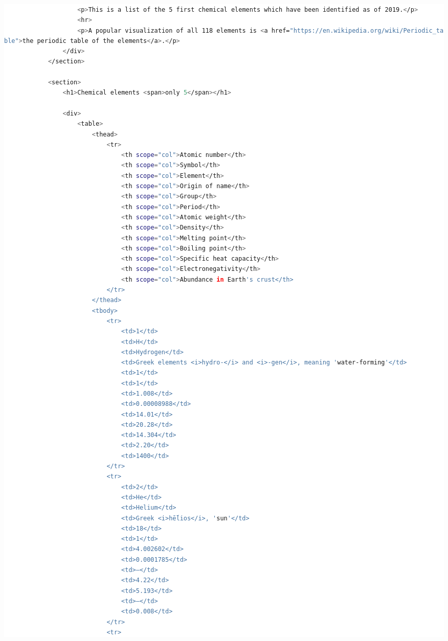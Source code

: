 ```bash
                    <p>This is a list of the 5 first chemical elements which have been identified as of 2019.</p>
                    <hr>
                    <p>A popular visualization of all 118 elements is <a href="https://en.wikipedia.org/wiki/Periodic_table">the periodic table of the elements</a>.</p>
                </div>
            </section>

            <section>
                <h1>Chemical elements <span>only 5</span></h1>

                <div>
                    <table>
                        <thead>
                            <tr>
                                <th scope="col">Atomic number</th>
                                <th scope="col">Symbol</th>
                                <th scope="col">Element</th>
                                <th scope="col">Origin of name</th>
                                <th scope="col">Group</th>
                                <th scope="col">Period</th>
                                <th scope="col">Atomic weight</th>
                                <th scope="col">Density</th>
                                <th scope="col">Melting point</th>
                                <th scope="col">Boiling point</th>
                                <th scope="col">Specific heat capacity</th>
                                <th scope="col">Electro­negativity</th>
                                <th scope="col">Abundance in Earth's crust</th>
                            </tr>
                        </thead>
                        <tbody>
                            <tr>
                                <td>1</td>
                                <td>H</td>
                                <td>Hydrogen</td>
                                <td>Greek elements <i>hydro-</i> and <i>-gen</i>, meaning 'water-forming'</td>
                                <td>1</td>
                                <td>1</td>
                                <td>1.008</td>
                                <td>0.00008988</td>
                                <td>14.01</td>
                                <td>20.28</td>
                                <td>14.304</td>
                                <td>2.20</td>
                                <td>1400</td>
                            </tr>
                            <tr>
                                <td>2</td>
                                <td>He</td>
                                <td>Helium</td>
                                <td>Greek <i>hḗlios</i>, 'sun'</td>
                                <td>18</td>
                                <td>1</td>
                                <td>4.002602</td>
                                <td>0.0001785</td>
                                <td>—</td>
                                <td>4.22</td>
                                <td>5.193</td>
                                <td>–</td>
                                <td>0.008</td>
                            </tr>
                            <tr>
```